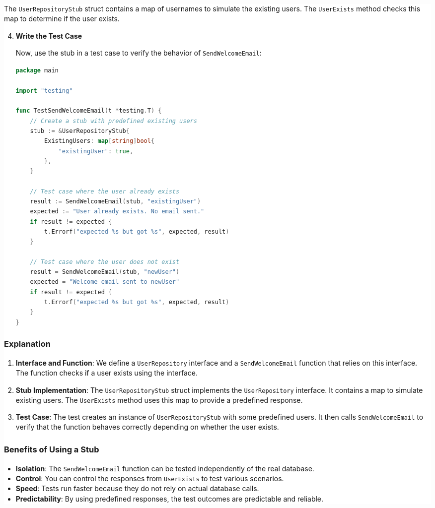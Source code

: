    The `UserRepositoryStub` struct contains a map of usernames to simulate the existing users. The `UserExists` method checks this map to determine if the user exists.

4. **Write the Test Case**

   Now, use the stub in a test case to verify the behavior of `SendWelcomeEmail`:

   ```go
   package main

   import "testing"

   func TestSendWelcomeEmail(t *testing.T) {
       // Create a stub with predefined existing users
       stub := &UserRepositoryStub{
           ExistingUsers: map[string]bool{
               "existingUser": true,
           },
       }

       // Test case where the user already exists
       result := SendWelcomeEmail(stub, "existingUser")
       expected := "User already exists. No email sent."
       if result != expected {
           t.Errorf("expected %s but got %s", expected, result)
       }

       // Test case where the user does not exist
       result = SendWelcomeEmail(stub, "newUser")
       expected = "Welcome email sent to newUser"
       if result != expected {
           t.Errorf("expected %s but got %s", expected, result)
       }
   }
   ```

### Explanation

1. **Interface and Function**: We define a `UserRepository` interface and a `SendWelcomeEmail` function that relies on this interface. The function checks if a user exists using the interface.

2. **Stub Implementation**: The `UserRepositoryStub` struct implements the `UserRepository` interface. It contains a map to simulate existing users. The `UserExists` method uses this map to provide a predefined response.

3. **Test Case**: The test creates an instance of `UserRepositoryStub` with some predefined users. It then calls `SendWelcomeEmail` to verify that the function behaves correctly depending on whether the user exists.

### Benefits of Using a Stub

- **Isolation**: The `SendWelcomeEmail` function can be tested independently of the real database.
- **Control**: You can control the responses from `UserExists` to test various scenarios.
- **Speed**: Tests run faster because they do not rely on actual database calls.
- **Predictability**: By using predefined responses, the test outcomes are predictable and reliable.
